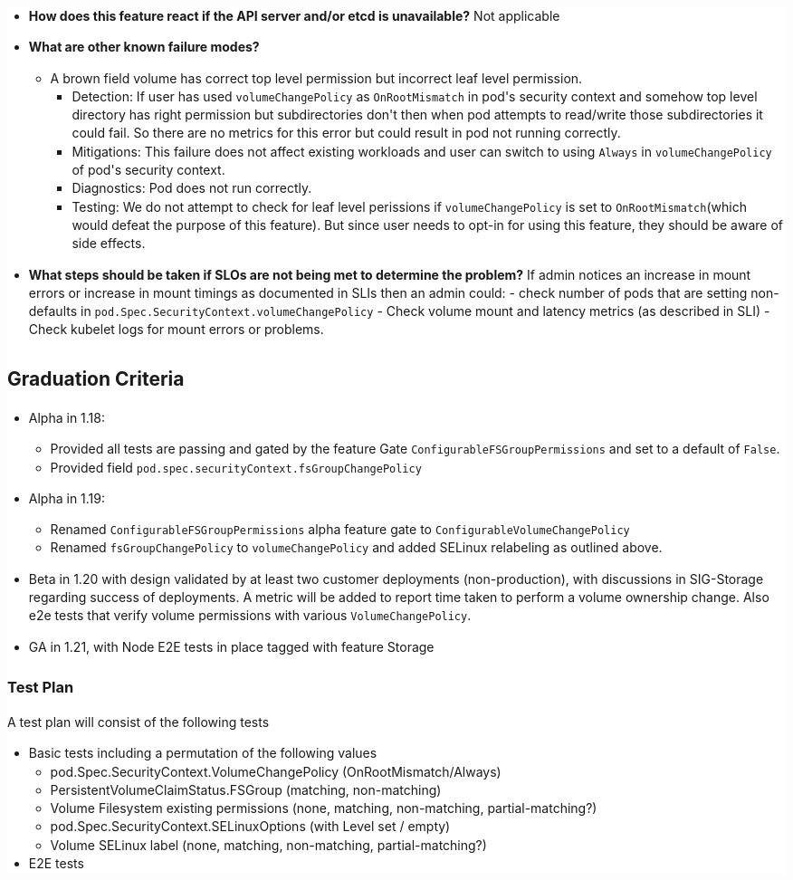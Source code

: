 * **How does this feature react if the API server and/or etcd is unavailable?**
  Not applicable

* **What are other known failure modes?**
  - A brown field volume has correct top level permission but incorrect leaf level permission.
    - Detection: If user has used `volumeChangePolicy` as `OnRootMismatch` in pod's security context and somehow top level directory has right permission but subdirectories don't then when pod attempts to read/write those subdirectories it could fail. So there are no metrics for this error but could result in pod not running correctly.
    - Mitigations: This failure does not affect existing workloads and user can switch to using `Always` in `volumeChangePolicy` of pod's security context.
    - Diagnostics: Pod does not run correctly.
    - Testing: We do not attempt to check for leaf level perissions if `volumeChangePolicy` is set to `OnRootMismatch`(which would defeat the purpose of this feature). But since user needs to opt-in for using this feature, they should be aware of side effects.

* **What steps should be taken if SLOs are not being met to determine the problem?**
  If admin notices an increase in mount errors or increase in mount timings as documented in SLIs then an admin could:
      - check number of pods that are setting non-defaults in `pod.Spec.SecurityContext.volumeChangePolicy`
      - Check volume mount and latency metrics (as described in SLI)
      - Check kubelet logs for mount errors or problems.

[supported limits]: https://git.k8s.io/community//sig-scalability/configs-and-limits/thresholds.md
[existing SLIs/SLOs]: https://git.k8s.io/community/sig-scalability/slos/slos.md#kubernetes-slisslos

## Graduation Criteria

* Alpha in 1.18:
  * Provided all tests are passing and gated by the feature Gate
    `ConfigurableFSGroupPermissions` and set to a default of `False`.
  * Provided field `pod.spec.securityContext.fsGroupChangePolicy`


* Alpha in 1.19:
  * Renamed `ConfigurableFSGroupPermissions` alpha feature gate to
    `ConfigurableVolumeChangePolicy`
  * Renamed `fsGroupChangePolicy` to `volumeChangePolicy` and added SELinux
    relabeling as outlined above.

* Beta in 1.20 with design validated by at least two customer deployments
  (non-production), with discussions in SIG-Storage regarding success of
  deployments.  A metric will be added to report time taken to perform a
  volume ownership change. Also e2e tests that verify volume permissions with various `VolumeChangePolicy`.

* GA in 1.21, with Node E2E tests in place tagged with feature Storage

[umbrella issues]: https://github.com/kubernetes/kubernetes/issues/69699

### Test Plan

A test plan will consist of the following tests

* Basic tests including a permutation of the following values
  - pod.Spec.SecurityContext.VolumeChangePolicy (OnRootMismatch/Always)
  - PersistentVolumeClaimStatus.FSGroup (matching, non-matching)
  - Volume Filesystem existing permissions (none, matching, non-matching, partial-matching?)
  - pod.Spec.SecurityContext.SELinuxOptions (with Level set / empty)
  - Volume SELinux label (none, matching, non-matching, partial-matching?)
* E2E tests
